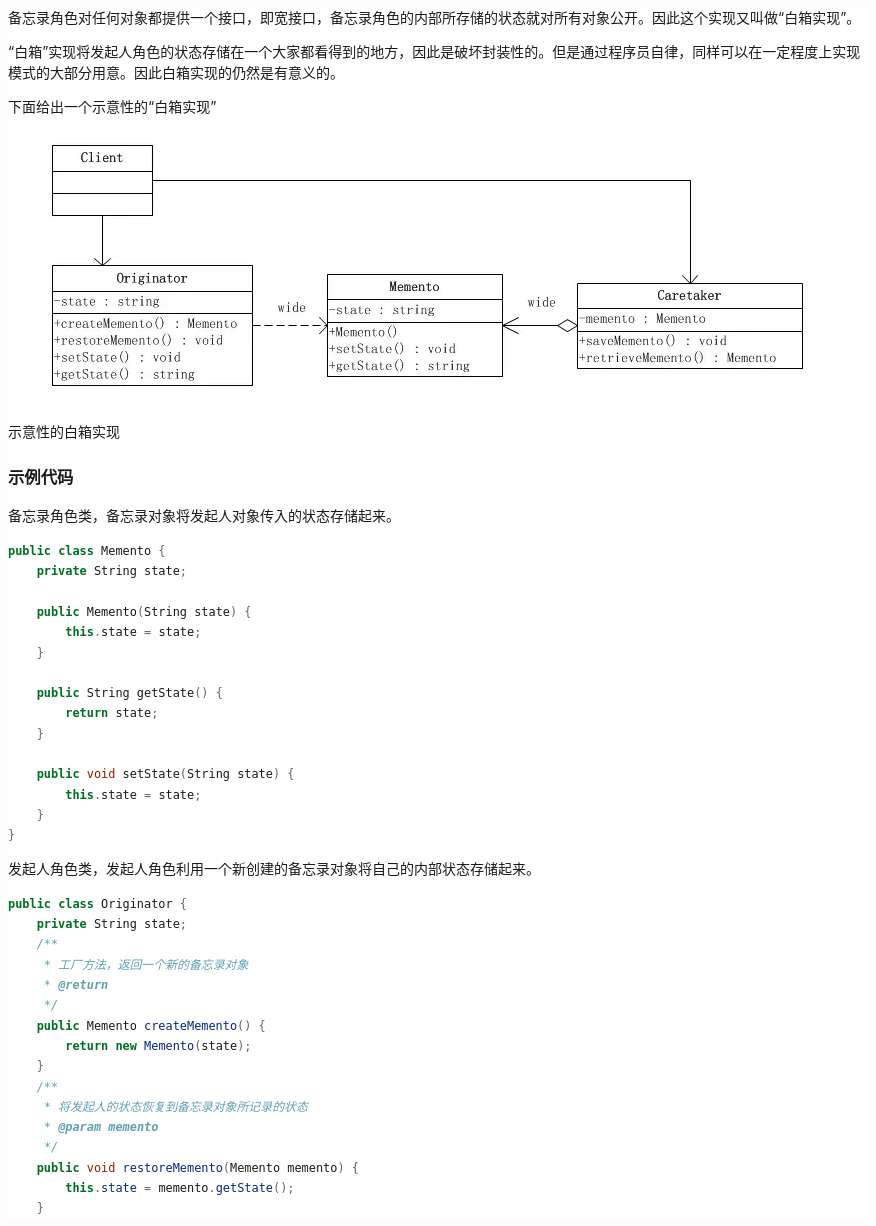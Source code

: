 备忘录角色对任何对象都提供一个接口，即宽接口，备忘录角色的内部所存储的状态就对所有对象公开。因此这个实现又叫做“白箱实现”。

“白箱”实现将发起人角色的状态存储在一个大家都看得到的地方，因此是破坏封装性的。但是通过程序员自律，同样可以在一定程度上实现模式的大部分用意。因此白箱实现的仍然是有意义的。

下面给出一个示意性的“白箱实现”

![image-20240101201704680](memento.assets/image-20240101201704680.png)

示意性的白箱实现

### 示例代码 ###

备忘录角色类，备忘录对象将发起人对象传入的状态存储起来。



```cpp
public class Memento {
    private String state;
    
    public Memento(String state) {
        this.state = state;
    }

    public String getState() {
        return state;
    }

    public void setState(String state) {
        this.state = state;
    }
}
```

发起人角色类，发起人角色利用一个新创建的备忘录对象将自己的内部状态存储起来。



```csharp
public class Originator {
    private String state;
    /**
     * 工厂方法，返回一个新的备忘录对象
     * @return
     */
    public Memento createMemento() {
        return new Memento(state);
    }
    /**
     * 将发起人的状态恢复到备忘录对象所记录的状态
     * @param memento
     */
    public void restoreMemento(Memento memento) {
        this.state = memento.getState();
    }
```